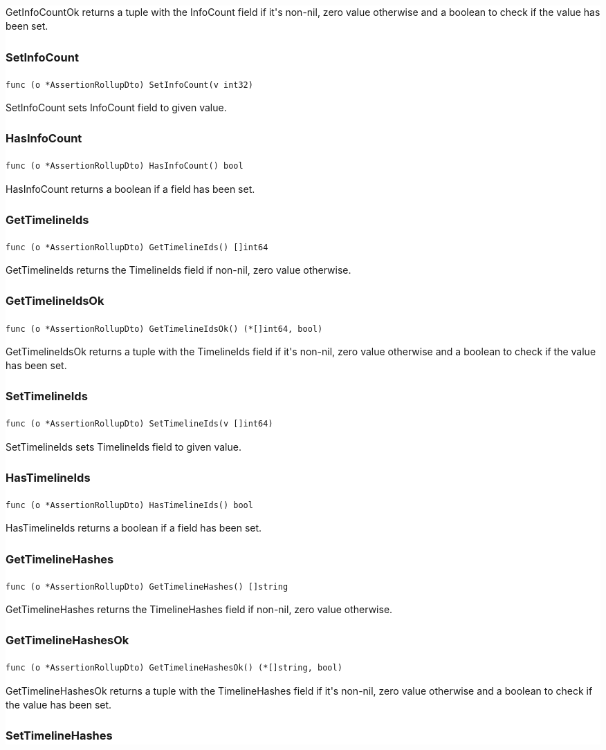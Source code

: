 GetInfoCountOk returns a tuple with the InfoCount field if it's non-nil, zero value otherwise
and a boolean to check if the value has been set.

### SetInfoCount

`func (o *AssertionRollupDto) SetInfoCount(v int32)`

SetInfoCount sets InfoCount field to given value.

### HasInfoCount

`func (o *AssertionRollupDto) HasInfoCount() bool`

HasInfoCount returns a boolean if a field has been set.

### GetTimelineIds

`func (o *AssertionRollupDto) GetTimelineIds() []int64`

GetTimelineIds returns the TimelineIds field if non-nil, zero value otherwise.

### GetTimelineIdsOk

`func (o *AssertionRollupDto) GetTimelineIdsOk() (*[]int64, bool)`

GetTimelineIdsOk returns a tuple with the TimelineIds field if it's non-nil, zero value otherwise
and a boolean to check if the value has been set.

### SetTimelineIds

`func (o *AssertionRollupDto) SetTimelineIds(v []int64)`

SetTimelineIds sets TimelineIds field to given value.

### HasTimelineIds

`func (o *AssertionRollupDto) HasTimelineIds() bool`

HasTimelineIds returns a boolean if a field has been set.

### GetTimelineHashes

`func (o *AssertionRollupDto) GetTimelineHashes() []string`

GetTimelineHashes returns the TimelineHashes field if non-nil, zero value otherwise.

### GetTimelineHashesOk

`func (o *AssertionRollupDto) GetTimelineHashesOk() (*[]string, bool)`

GetTimelineHashesOk returns a tuple with the TimelineHashes field if it's non-nil, zero value otherwise
and a boolean to check if the value has been set.

### SetTimelineHashes
